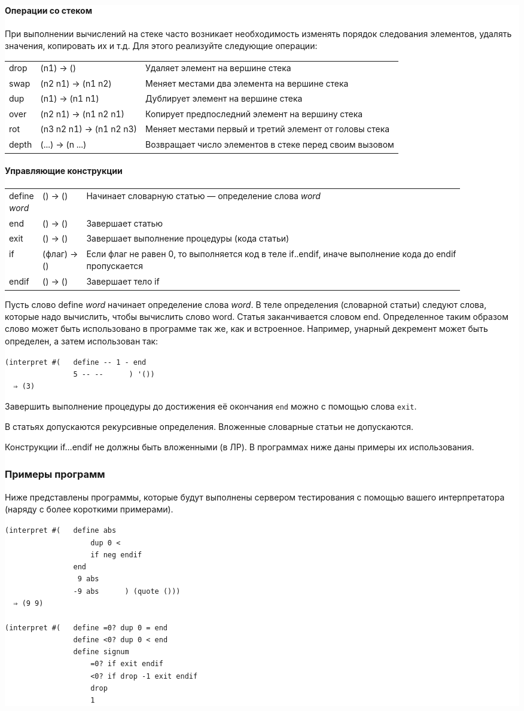 #### Операции со стеком

При выполнении вычислений на стеке часто возникает необходимость изменять порядок следования элементов, удалять значения, копировать их и т.д. Для этого реализуйте следующие операции:

| | | |
| --- | --- | --- |
| drop | (n1) → () | Удаляет элемент на вершине стека |
| swap | (n2 n1) → (n1 n2) | Меняет местами два элемента на вершине стека |
| dup | (n1) → (n1 n1) | Дублирует элемент на вершине стека |
| over | (n2 n1) → (n1 n2 n1) | Копирует предпоследний элемент на вершину стека |
| rot | (n3 n2 n1) → (n1 n2 n3) | Меняет местами первый и третий элемент от головы стека |
| depth | (...) → (n ...) | Возвращает число элементов в стеке перед своим вызовом |

#### Управляющие конструкции

| | | |
| --- | --- | --- |
| define<br> _word_  | () → () | Начинает словарную статью — определение слова _word_ |
| end | () → () | Завершает статью |
| exit | () → () | Завершает выполнение процедуры (кода статьи) |
| if | (флаг) → <br>() | Если флаг не равен 0, то выполняется код в теле if..endif, иначе выполнение кода до endif <br>пропускается |
| endif | () → () | Завершает тело if |

Пусть слово define _word_ начинает определение слова _word_. В теле определения (словарной статьи) следуют слова, которые надо вычислить, чтобы вычислить слово word. Статья заканчивается словом end. Определенное таким образом слово может быть использовано в программе так же, как и встроенное. Например, унарный декремент может быть определен, а затем использован так:
```
(interpret #(   define -- 1 - end
                5 -- --      ) '())
  ⇒ (3)
```
Завершить выполнение процедуры до достижения её окончания `end` можно с помощью слова `exit`.

В статьях допускаются рекурсивные определения. Вложенные словарные статьи не допускаются.

Конструкции if…endif не должны быть вложенными (в ЛР). В программах ниже даны примеры их использования.

### Примеры программ
Ниже представлены программы, которые будут выполнены сервером тестирования с помощью вашего интерпретатора (наряду с более короткими примерами).
```
(interpret #(   define abs
                    dup 0 <
                    if neg endif
                end
                 9 abs
                -9 abs      ) (quote ()))
  ⇒ (9 9)

(interpret #(   define =0? dup 0 = end
                define <0? dup 0 < end
                define signum
                    =0? if exit endif
                    <0? if drop -1 exit endif
                    drop
                    1
```